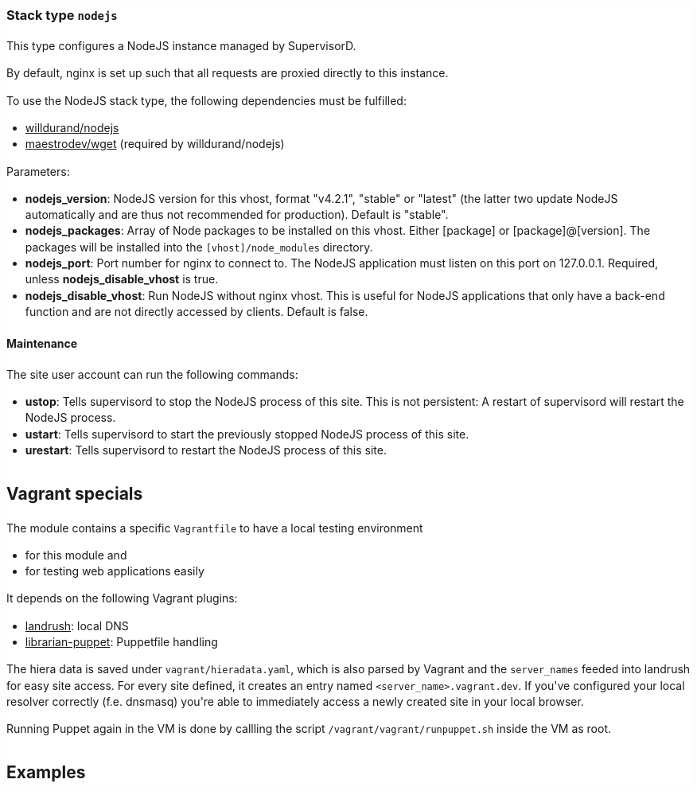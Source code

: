 
### Stack type `nodejs`

This type configures a NodeJS instance managed by SupervisorD.

By default, nginx is set up such that all requests are proxied directly to this instance.

To use the NodeJS stack type, the following dependencies must be fulfilled:
* [willdurand/nodejs](https://forge.puppetlabs.com/willdurand/nodejs)
* [maestrodev/wget](https://forge.puppetlabs.com/maestrodev/wget) (required by willdurand/nodejs)

Parameters:

* **nodejs_version**: NodeJS version for this vhost, format "v4.2.1", "stable" or
  "latest" (the latter two update NodeJS automatically and are thus not recommended for production).
  Default is "stable".
* **nodejs_packages**: Array of Node packages to be installed on this vhost. Either [package]
  or [package]@[version]. The packages will be installed into the `[vhost]/node_modules`
  directory.
* **nodejs_port**: Port number for nginx to connect to. The NodeJS application must listen
  on this port on 127.0.0.1. Required, unless **nodejs_disable_vhost** is true.
* **nodejs_disable_vhost**: Run NodeJS without nginx vhost. This is useful for NodeJS
  applications that only have a back-end function and are not directly accessed by clients.
  Default is false.

#### Maintenance

The site user account can run the following commands:

* **ustop**: Tells supervisord to stop the NodeJS process of this site. This is not
  persistent: A restart of supervisord will restart the NodeJS process.
* **ustart**: Tells supervisord to start the previously stopped NodeJS process of this site.
* **urestart**: Tells supervisord to restart the NodeJS process of this site.


## Vagrant specials

The module contains a specific `Vagrantfile` to have a local testing environment
* for this module and
* for testing web applications easily

It depends on the following Vagrant plugins:

* [landrush](https://github.com/phinze/landrush): local DNS
* [librarian-puppet](https://github.com/mhahn/vagrant-librarian-puppet): Puppetfile handling

The hiera data is saved under `vagrant/hieradata.yaml`, which is also parsed by Vagrant
and the `server_names` feeded into landrush for easy site access. For every site defined,
it creates an entry named `<server_name>.vagrant.dev`. If you've configured your local
resolver correctly (f.e. dnsmasq) you're able to immediately access a newly created site
in your local browser.

Running Puppet again in the VM is done by callling the script `/vagrant/vagrant/runpuppet.sh`
inside the VM as root.

## Examples
